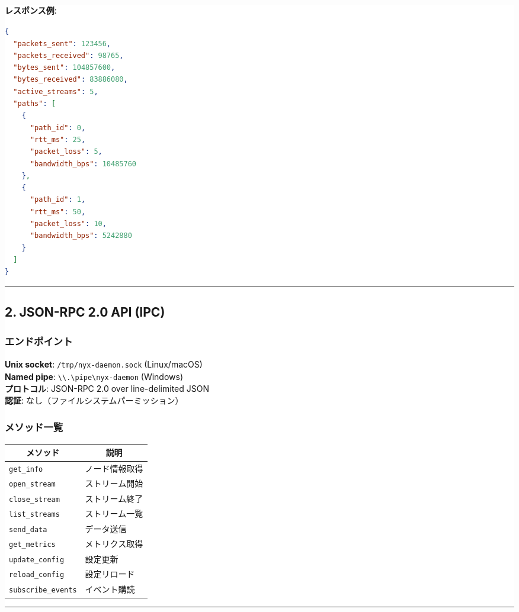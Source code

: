 
**レスポンス例**:
```json
{
  "packets_sent": 123456,
  "packets_received": 98765,
  "bytes_sent": 104857600,
  "bytes_received": 83886080,
  "active_streams": 5,
  "paths": [
    {
      "path_id": 0,
      "rtt_ms": 25,
      "packet_loss": 5,
      "bandwidth_bps": 10485760
    },
    {
      "path_id": 1,
      "rtt_ms": 50,
      "packet_loss": 10,
      "bandwidth_bps": 5242880
    }
  ]
}
```

---

## 2. JSON-RPC 2.0 API (IPC)

### エンドポイント

**Unix socket**: `/tmp/nyx-daemon.sock` (Linux/macOS)  
**Named pipe**: `\\.\pipe\nyx-daemon` (Windows)  
**プロトコル**: JSON-RPC 2.0 over line-delimited JSON  
**認証**: なし（ファイルシステムパーミッション）

### メソッド一覧

| メソッド | 説明 |
|---------|------|
| `get_info` | ノード情報取得 |
| `open_stream` | ストリーム開始 |
| `close_stream` | ストリーム終了 |
| `list_streams` | ストリーム一覧 |
| `send_data` | データ送信 |
| `get_metrics` | メトリクス取得 |
| `update_config` | 設定更新 |
| `reload_config` | 設定リロード |
| `subscribe_events` | イベント購読 |

---